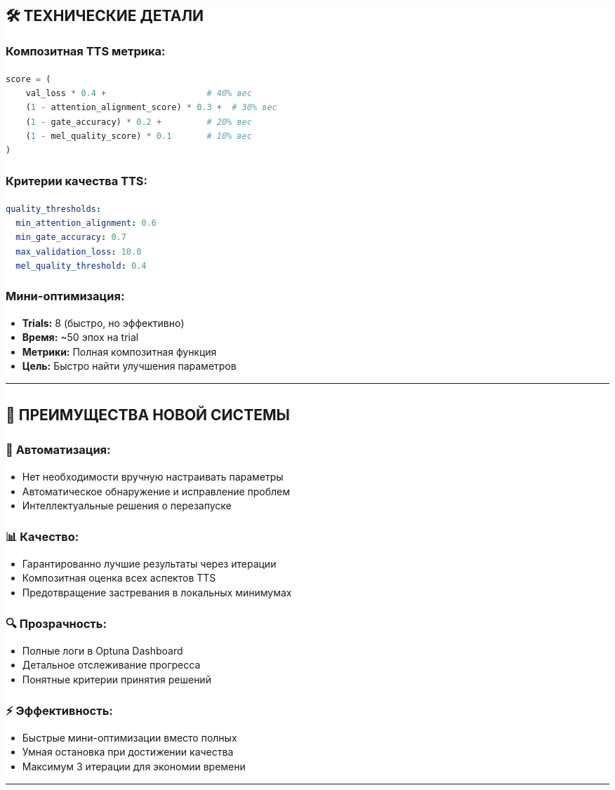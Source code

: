 
## 🛠️ ТЕХНИЧЕСКИЕ ДЕТАЛИ

### Композитная TTS метрика:
```python
score = (
    val_loss * 0.4 +                    # 40% вес
    (1 - attention_alignment_score) * 0.3 +  # 30% вес
    (1 - gate_accuracy) * 0.2 +         # 20% вес  
    (1 - mel_quality_score) * 0.1       # 10% вес
)
```

### Критерии качества TTS:
```yaml
quality_thresholds:
  min_attention_alignment: 0.6
  min_gate_accuracy: 0.7
  max_validation_loss: 10.0
  mel_quality_threshold: 0.4
```

### Мини-оптимизация:
- **Trials:** 8 (быстро, но эффективно)
- **Время:** ~50 эпох на trial
- **Метрики:** Полная композитная функция
- **Цель:** Быстро найти улучшения параметров

---

## 🎉 ПРЕИМУЩЕСТВА НОВОЙ СИСТЕМЫ

### 🚀 **Автоматизация:**
- Нет необходимости вручную настраивать параметры
- Автоматическое обнаружение и исправление проблем
- Интеллектуальные решения о перезапуске

### 📊 **Качество:**
- Гарантированно лучшие результаты через итерации
- Композитная оценка всех аспектов TTS
- Предотвращение застревания в локальных минимумах

### 🔍 **Прозрачность:**
- Полные логи в Optuna Dashboard
- Детальное отслеживание прогресса
- Понятные критерии принятия решений

### ⚡ **Эффективность:**
- Быстрые мини-оптимизации вместо полных
- Умная остановка при достижении качества
- Максимум 3 итерации для экономии времени

---